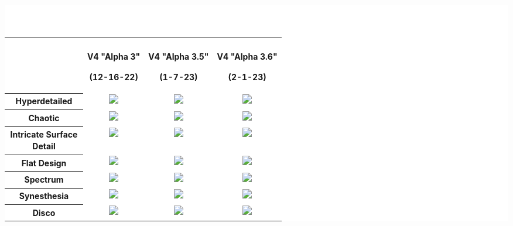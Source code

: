 
<br><br>


<table>
    <tr align="center" valign="middle">
        <th width=120></th>
        <th><br>V4 "Alpha 3"<p>(12-16-22)</p></th>
        <th><br>V4 "Alpha 3.5"<p>(1-7-23)</p></th>
        <th><br>V4 "Alpha 3.6"<p>(2-1-23)</p></th>
    </tr>
    <tr align="center" valign="middle">
        <th>Hyperdetailed</th>
    	<td><img src="/Images/MJ_V4/V4_Alpha_3/Midjourney_Styles/Hyperdetailed.png?raw=true" width="256" /></td>
    	<td><img src="/Images/MJ_V4/V4_Alpha_3.5/Midjourney_Styles/Hyperdetailed.png?raw=true" width="256" /></td>
    	<td><img src="/Images/MJ_V4/V4_Alpha_3.6/Midjourney_Styles/Hyperdetailed.png?raw=true" width="256" /></td>
    </tr>
    <tr align="center" valign="middle">
        <th>Chaotic</th>
        <td><img src="/Images/MJ_V4/V4_Alpha_3/Midjourney_Styles/Chaotic.png?raw=true" width="256" /></td>
        <td><img src="/Images/MJ_V4/V4_Alpha_3.5/Midjourney_Styles/Chaotic.png?raw=true" width="256" /></td>
        <td><img src="/Images/MJ_V4/V4_Alpha_3.6/Midjourney_Styles/Chaotic.png?raw=true" width="256" /></td>
    </tr>
    <tr align="center" valign="middle">
        <th>Intricate Surface Detail</th>
    	<td><img src="/Images/MJ_V4/V4_Alpha_3/Midjourney_Styles/Intricate_Surface_Detail.png?raw=true" width="256" /></td>
    	<td><img src="/Images/MJ_V4/V4_Alpha_3.5/Midjourney_Styles/Intricate_Surface_Detail.png?raw=true" width="256" /></td>
    	<td><img src="/Images/MJ_V4/V4_Alpha_3.6/Midjourney_Styles/Intricate_Surface_Detail.png?raw=true" width="256" /></td>
    </tr>
    <tr align="center" valign="middle">
        <th>Flat Design</th>
    	<td><img src="/Images/MJ_V4/V4_Alpha_3/Midjourney_Styles/Flat_Design.png?raw=true" width="256" /></td>
    	<td><img src="/Images/MJ_V4/V4_Alpha_3.5/Midjourney_Styles/Flat_Design.png?raw=true" width="256" /></td>
    	<td><img src="/Images/MJ_V4/V4_Alpha_3.6/Midjourney_Styles/Flat_Design.png?raw=true" width="256" /></td>
    </tr>
    <tr align="center" valign="middle">
        <th>Spectrum</th>
    	<td><img src="/Images/MJ_V4/V4_Alpha_3/Midjourney_Styles/Spectrum.png?raw=true" width="256" /></td>
    	<td><img src="/Images/MJ_V4/V4_Alpha_3.5/Midjourney_Styles/Spectrum.png?raw=true" width="256" /></td>
    	<td><img src="/Images/MJ_V4/V4_Alpha_3.6/Midjourney_Styles/Spectrum.png?raw=true" width="256" /></td>
    </tr>
    <tr align="center" valign="middle">
        <th>Synesthesia</th>
    	<td><img src="/Images/MJ_V4/V4_Alpha_3/Midjourney_Styles/Synesthesia.png?raw=true" width="256" /></td>
    	<td><img src="/Images/MJ_V4/V4_Alpha_3.5/Midjourney_Styles/Synesthesia.png?raw=true" width="256" /></td>
    	<td><img src="/Images/MJ_V4/V4_Alpha_3.6/Midjourney_Styles/Synesthesia.png?raw=true" width="256" /></td>
    </tr>
    <tr align="center" valign="middle">
        <th>Disco</th>
    	<td><img src="/Images/MJ_V4/V4_Alpha_3/Midjourney_Styles/Disco.png?raw=true" width="256" /></td>
    	<td><img src="/Images/MJ_V4/V4_Alpha_3.5/Midjourney_Styles/Disco.png?raw=true" width="256" /></td>
    	<td><img src="/Images/MJ_V4/V4_Alpha_3.6/Midjourney_Styles/Disco.png?raw=true" width="256" /></td>